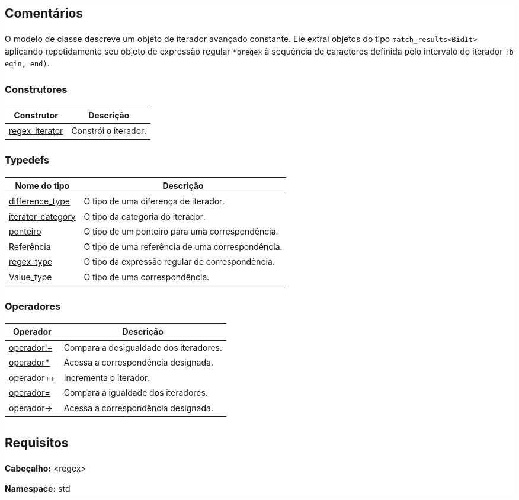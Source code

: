 ## <a name="remarks"></a>Comentários

O modelo de classe descreve um objeto de iterador avançado constante. Ele extrai objetos do tipo `match_results<BidIt>` aplicando repetidamente seu objeto de expressão regular `*pregex` à sequência de caracteres definida pelo intervalo do iterador `[begin, end)`.

### <a name="constructors"></a>Construtores

|Construtor|Descrição|
|-|-|
|[regex_iterator](#regex_iterator)|Constrói o iterador.|

### <a name="typedefs"></a>Typedefs

|Nome do tipo|Descrição|
|-|-|
|[difference_type](#difference_type)|O tipo de uma diferença de iterador.|
|[iterator_category](#iterator_category)|O tipo da categoria do iterador.|
|[ponteiro](#pointer)|O tipo de um ponteiro para uma correspondência.|
|[Referência](#reference)|O tipo de uma referência de uma correspondência.|
|[regex_type](#regex_type)|O tipo da expressão regular de correspondência.|
|[Value_type](#value_type)|O tipo de uma correspondência.|

### <a name="operators"></a>Operadores

|Operador|Descrição|
|-|-|
|[operador!=](#op_neq)|Compara a desigualdade dos iteradores.|
|[operador*](#op_star)|Acessa a correspondência designada.|
|[operador++](#op_add_add)|Incrementa o iterador.|
|[operador=](#op_eq)|Compara a igualdade dos iteradores.|
|[operador->](#op_arrow)|Acessa a correspondência designada.|

## <a name="requirements"></a>Requisitos

**Cabeçalho:** \<regex>

**Namespace:** std
